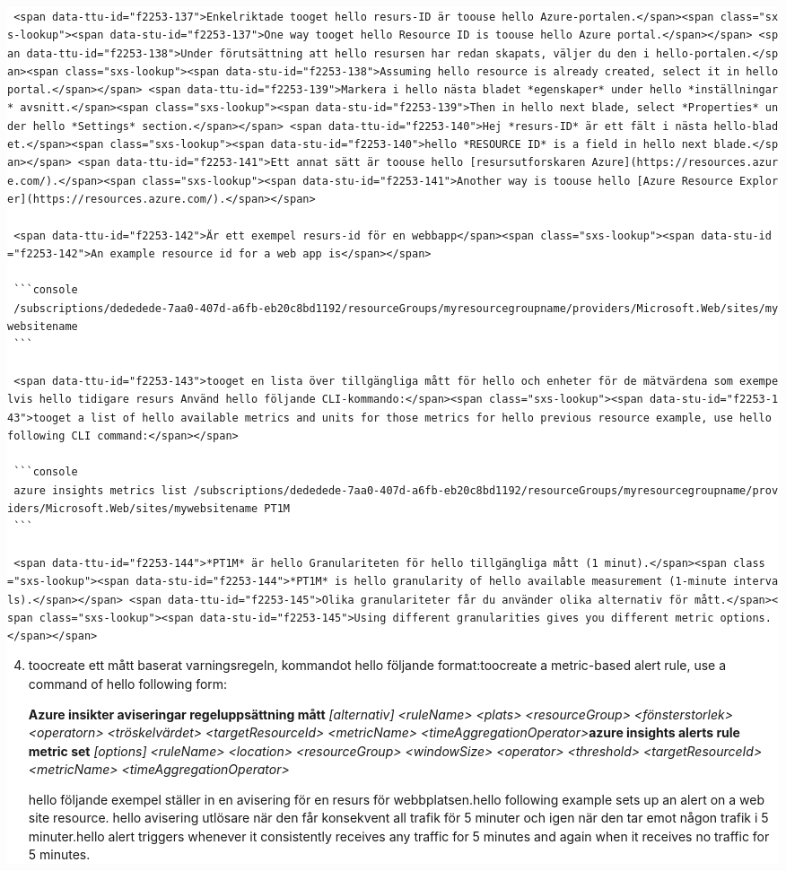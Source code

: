      <span data-ttu-id="f2253-137">Enkelriktade tooget hello resurs-ID är toouse hello Azure-portalen.</span><span class="sxs-lookup"><span data-stu-id="f2253-137">One way tooget hello Resource ID is toouse hello Azure portal.</span></span> <span data-ttu-id="f2253-138">Under förutsättning att hello resursen har redan skapats, väljer du den i hello-portalen.</span><span class="sxs-lookup"><span data-stu-id="f2253-138">Assuming hello resource is already created, select it in hello portal.</span></span> <span data-ttu-id="f2253-139">Markera i hello nästa bladet *egenskaper* under hello *inställningar* avsnitt.</span><span class="sxs-lookup"><span data-stu-id="f2253-139">Then in hello next blade, select *Properties* under hello *Settings* section.</span></span> <span data-ttu-id="f2253-140">Hej *resurs-ID* är ett fält i nästa hello-bladet.</span><span class="sxs-lookup"><span data-stu-id="f2253-140">hello *RESOURCE ID* is a field in hello next blade.</span></span> <span data-ttu-id="f2253-141">Ett annat sätt är toouse hello [resursutforskaren Azure](https://resources.azure.com/).</span><span class="sxs-lookup"><span data-stu-id="f2253-141">Another way is toouse hello [Azure Resource Explorer](https://resources.azure.com/).</span></span>

     <span data-ttu-id="f2253-142">Är ett exempel resurs-id för en webbapp</span><span class="sxs-lookup"><span data-stu-id="f2253-142">An example resource id for a web app is</span></span>

     ```console
     /subscriptions/dededede-7aa0-407d-a6fb-eb20c8bd1192/resourceGroups/myresourcegroupname/providers/Microsoft.Web/sites/mywebsitename
     ```

     <span data-ttu-id="f2253-143">tooget en lista över tillgängliga mått för hello och enheter för de mätvärdena som exempelvis hello tidigare resurs Använd hello följande CLI-kommando:</span><span class="sxs-lookup"><span data-stu-id="f2253-143">tooget a list of hello available metrics and units for those metrics for hello previous resource example, use hello following CLI command:</span></span>  

     ```console
     azure insights metrics list /subscriptions/dededede-7aa0-407d-a6fb-eb20c8bd1192/resourceGroups/myresourcegroupname/providers/Microsoft.Web/sites/mywebsitename PT1M
     ```

     <span data-ttu-id="f2253-144">*PT1M* är hello Granulariteten för hello tillgängliga mått (1 minut).</span><span class="sxs-lookup"><span data-stu-id="f2253-144">*PT1M* is hello granularity of hello available measurement (1-minute intervals).</span></span> <span data-ttu-id="f2253-145">Olika granulariteter får du använder olika alternativ för mått.</span><span class="sxs-lookup"><span data-stu-id="f2253-145">Using different granularities gives you different metric options.</span></span>
4. <span data-ttu-id="f2253-146">toocreate ett mått baserat varningsregeln, kommandot hello följande format:</span><span class="sxs-lookup"><span data-stu-id="f2253-146">toocreate a metric-based alert rule, use a command of hello following form:</span></span>

    <span data-ttu-id="f2253-147">**Azure insikter aviseringar regeluppsättning mått** *[alternativ] &lt;ruleName&gt; &lt;plats&gt; &lt;resourceGroup&gt; &lt;fönsterstorlek&gt; &lt;operatorn&gt; &lt;tröskelvärdet&gt; &lt;targetResourceId&gt; &lt;metricName&gt; &lt;timeAggregationOperator&gt;*</span><span class="sxs-lookup"><span data-stu-id="f2253-147">**azure insights alerts rule metric set** *[options] &lt;ruleName&gt; &lt;location&gt; &lt;resourceGroup&gt; &lt;windowSize&gt; &lt;operator&gt; &lt;threshold&gt; &lt;targetResourceId&gt; &lt;metricName&gt; &lt;timeAggregationOperator&gt;*</span></span>

    <span data-ttu-id="f2253-148">hello följande exempel ställer in en avisering för en resurs för webbplatsen.</span><span class="sxs-lookup"><span data-stu-id="f2253-148">hello following example sets up an alert on a web site resource.</span></span> <span data-ttu-id="f2253-149">hello avisering utlösare när den får konsekvent all trafik för 5 minuter och igen när den tar emot någon trafik i 5 minuter.</span><span class="sxs-lookup"><span data-stu-id="f2253-149">hello alert triggers whenever it consistently receives any traffic for 5 minutes and again when it receives no traffic for 5 minutes.</span></span>
